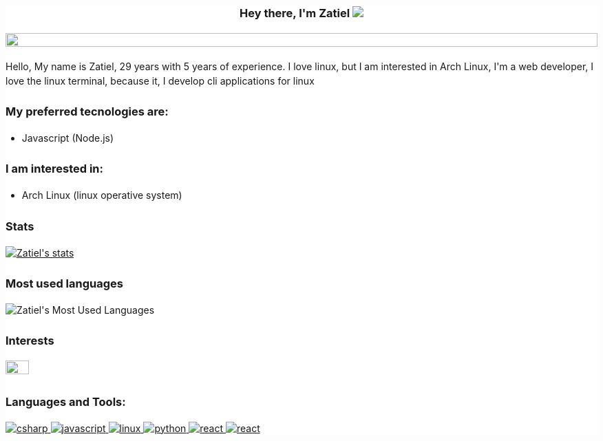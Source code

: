 
<h3 align="center">Hey there, I'm Zatiel</a> <img src="https://emojis.slackmojis.com/emojis/images/1579216111/7550/pikachu_wave.gif?1579216111" width="28" /> </h3>
<p align="center">
<a href="#"><img src="[![3090ti.png](https://i.postimg.cc/Ghssyc4b/3090ti.png)](https://postimg.cc/zV8BmYwQ)" height="100%" width="100%" /></a>
</p>

Hello, My name is Zatiel, 29 years with 5 years of experience.
I love linux, but I am interested in Arch Linux, I'm a
web developer, I love the linux terminal, because it, I develop cli applications for linux


### My preferred tecnologies are:

- Javascript (Node.js)

### I am interested in:

- Arch Linux (linux operative system)

### Stats
[![Zatiel's stats](https://github-readme-stats.vercel.app/api?username=callmezatiel&show_icons=true&theme=react)](https://github.com/callmezatiel/github-readme-stats)

### Most used languages
![Zatiel's Most Used Languages](https://github-readme-stats.vercel.app/api/top-langs/?username=callmezatiel&theme=react&layout=compact&hide=HTML)

### Interests

<a href="https://archlinux.org/"><img src="https://i.postimg.cc/8zbXyg1X/1200px-Arch-Linux-logo-svg.png" height="20%" width="20%"></a>

<h3 align="left">Languages and Tools:</h3>
<p align="left"> <a href="https://www.w3schools.com/cs/" target="_blank"> <img src="https://raw.githubusercontent.com/devicons/devicon/master/icons/csharp/csharp-original.svg" alt="csharp" width="40" height="40"/> </a> <a href="https://developer.mozilla.org/en-US/docs/Web/JavaScript" target="_blank"> <img src="https://raw.githubusercontent.com/devicons/devicon/master/icons/javascript/javascript-original.svg" alt="javascript" width="40" height="40"/> </a> <a href="https://www.linux.org/" target="_blank"> <img src="https://raw.githubusercontent.com/devicons/devicon/master/icons/linux/linux-original.svg" alt="linux" width="40" height="40"/> </a> <a href="https://www.python.org" target="_blank"> <img src="https://raw.githubusercontent.com/devicons/devicon/master/icons/python/python-original.svg" alt="python" width="40" height="40"/> </a> <a href="https://reactjs.org/" target="_blank"> <img src="https://raw.githubusercontent.com/devicons/devicon/master/icons/react/react-original-wordmark.svg" alt="react" width="40" height="40"/> <a href="https://es.wikipedia.org/wiki/Bash" target="_blank"> <img src="https://i.postimg.cc/KYYRkqtV/Terminalicon2.png" alt="react" width="40" height="40"/> </a> </p>

